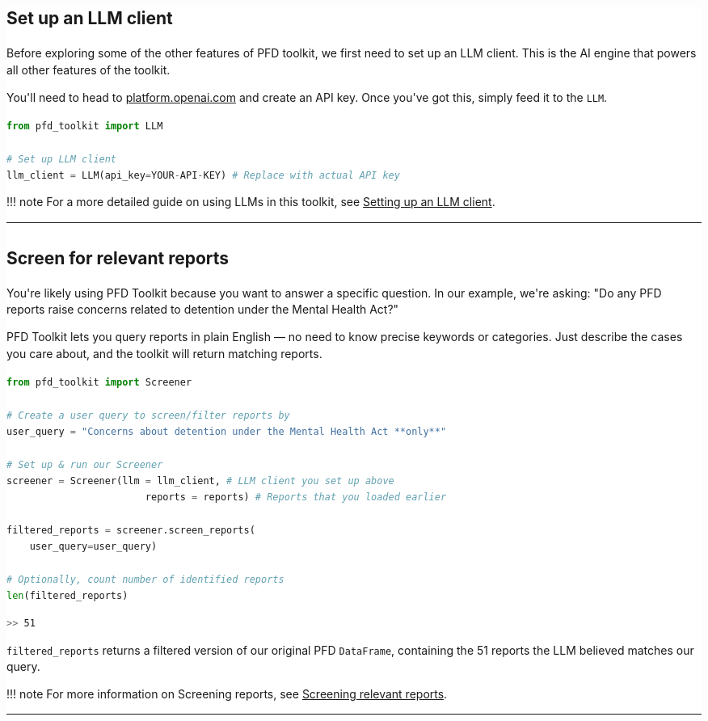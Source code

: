 
## Set up an LLM client

Before exploring some of the other features of PFD toolkit, we first need to set up an LLM client. This is the AI engine that powers all other features of the toolkit.

You'll need to head to [platform.openai.com](https://platform.openai.com/docs/overview) and create an API key. Once you've got this, simply feed it to the `LLM`.

```python
from pfd_toolkit import LLM

# Set up LLM client
llm_client = LLM(api_key=YOUR-API-KEY) # Replace with actual API key
```

!!! note
    For a more detailed guide on using LLMs in this toolkit, see [Setting up an LLM client](../llm_setup.md).

---

## Screen for relevant reports

You're likely using PFD Toolkit because you want to answer a specific question. In our example, we're asking: "Do any PFD reports raise concerns related to detention under the Mental Health Act?"

PFD Toolkit lets you query reports in plain English — no need to know precise keywords or categories. Just describe the cases you care about, and the toolkit will return matching reports.


```python
from pfd_toolkit import Screener

# Create a user query to screen/filter reports by
user_query = "Concerns about detention under the Mental Health Act **only**"

# Set up & run our Screener
screener = Screener(llm = llm_client, # LLM client you set up above
                        reports = reports) # Reports that you loaded earlier

filtered_reports = screener.screen_reports(
    user_query=user_query)

# Optionally, count number of identified reports
len(filtered_reports)
```

```sh
>> 51
```

`filtered_reports` returns a filtered version of our original PFD `DataFrame`, containing the 51 reports the LLM believed matches our query. 


!!! note
    For more information on Screening reports, see [Screening relevant reports](../screener/index.md).

---